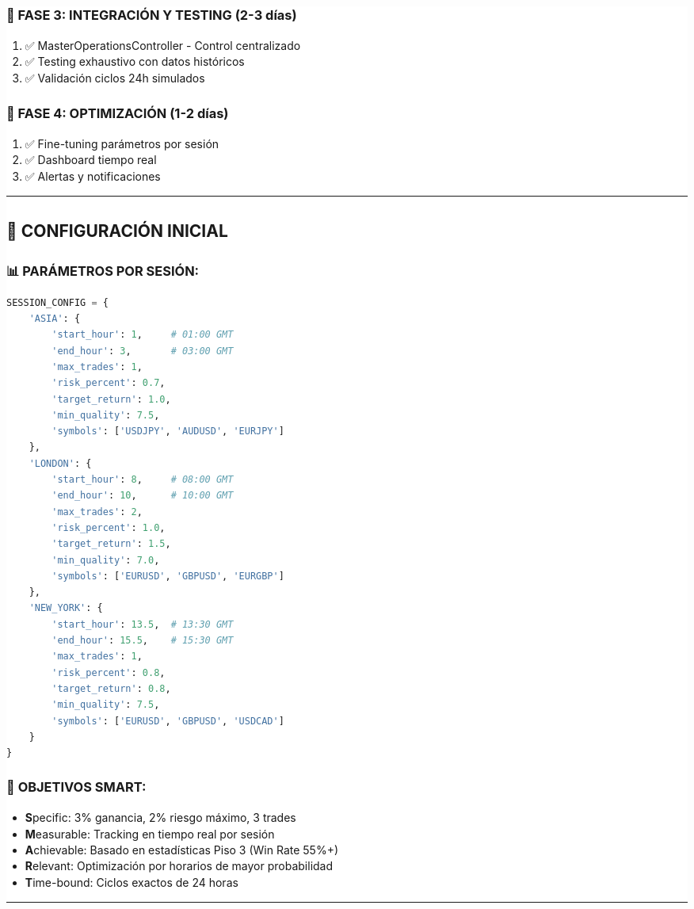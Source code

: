 ### **🔸 FASE 3: INTEGRACIÓN Y TESTING (2-3 días)**
1. ✅ MasterOperationsController - Control centralizado
2. ✅ Testing exhaustivo con datos históricos
3. ✅ Validación ciclos 24h simulados

### **🔸 FASE 4: OPTIMIZACIÓN (1-2 días)**
1. ✅ Fine-tuning parámetros por sesión
2. ✅ Dashboard tiempo real
3. ✅ Alertas y notificaciones

---

## 🎯 CONFIGURACIÓN INICIAL

### 📊 **PARÁMETROS POR SESIÓN:**

```python
SESSION_CONFIG = {
    'ASIA': {
        'start_hour': 1,     # 01:00 GMT
        'end_hour': 3,       # 03:00 GMT  
        'max_trades': 1,
        'risk_percent': 0.7,
        'target_return': 1.0,
        'min_quality': 7.5,
        'symbols': ['USDJPY', 'AUDUSD', 'EURJPY']
    },
    'LONDON': {
        'start_hour': 8,     # 08:00 GMT
        'end_hour': 10,      # 10:00 GMT
        'max_trades': 2,
        'risk_percent': 1.0,
        'target_return': 1.5,
        'min_quality': 7.0,
        'symbols': ['EURUSD', 'GBPUSD', 'EURGBP']
    },
    'NEW_YORK': {
        'start_hour': 13.5,  # 13:30 GMT
        'end_hour': 15.5,    # 15:30 GMT
        'max_trades': 1,
        'risk_percent': 0.8,
        'target_return': 0.8,
        'min_quality': 7.5,
        'symbols': ['EURUSD', 'GBPUSD', 'USDCAD']
    }
}
```

### 🎯 **OBJETIVOS SMART:**
- **S**pecific: 3% ganancia, 2% riesgo máximo, 3 trades
- **M**easurable: Tracking en tiempo real por sesión
- **A**chievable: Basado en estadísticas Piso 3 (Win Rate 55%+)
- **R**elevant: Optimización por horarios de mayor probabilidad
- **T**ime-bound: Ciclos exactos de 24 horas

---